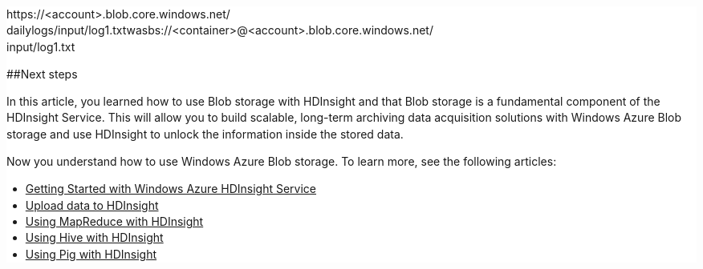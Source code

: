<tr><td>https://&lt;account&gt;.blob.core.windows.net/<br />dailylogs/input/log1.txt</td><td>wasbs://&lt;container&gt;@&lt;account&gt;.blob.core.windows.net/<br />input/log1.txt</td></tr>

</table>

##<a id="nextsteps"></a>Next steps

In this article, you learned how to use Blob storage with HDInsight and that Blob storage is a fundamental component of the HDInsight Service. This will allow you to build scalable, long-term archiving data acquisition solutions with Windows Azure Blob storage and use HDInsight to unlock the information inside the stored data.

Now you understand how to use Windows Azure Blob storage. To learn more, see the following articles:

* [Getting Started with Windows Azure HDInsight Service][hdinsight-getting-started]
* [Upload data to HDInsight][hdinsight-upload-data]
* [Using MapReduce with HDInsight][hdinsight-mapreduce]
* [Using Hive with HDInsight][hdinsight-hive]
* [Using Pig with HDInsight][hdinsight-pig]

[hdinsight-getting-started]: /en-us/manage/services/hdinsight/get-started-hdinsight/
[hdinsight-upload-data]: /en-us/manage/services/hdinsight/howto-upload-data-to-hdinsight/
[hdinsight-mapreduce]: /en-us/manage/services/hdinsight/using-mapreduce-with-hdinsight/
[hdinsight-hive]: /en-us/manage/services/hdinsight/using-hive-with-hdinsight/
[hdinsight-pig]: /en-us/manage/services/hdinsight/using-pig-with-hdinsight/
